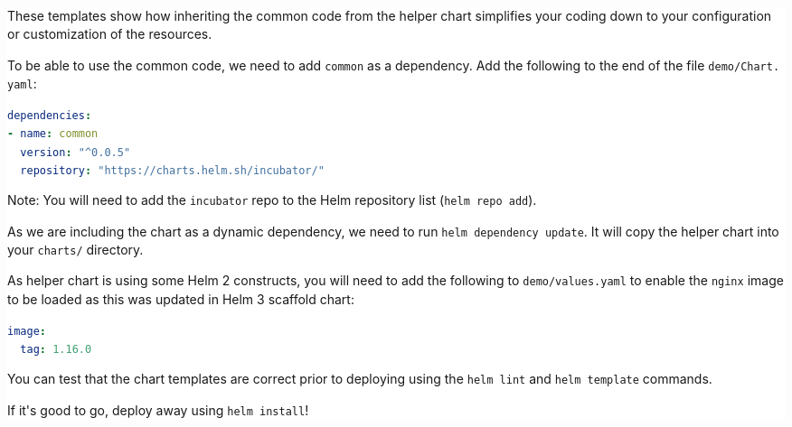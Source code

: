 These templates show how inheriting the common code from the helper chart
simplifies your coding down to your configuration or customization of the
resources.

To be able to use the common code, we need to add `common` as a dependency. Add
the following to the end of the file `demo/Chart.yaml`:

```yaml
dependencies:
- name: common
  version: "^0.0.5"
  repository: "https://charts.helm.sh/incubator/"
```

Note: You will need to add the `incubator` repo to the Helm repository list
(`helm repo add`).

As we are including the chart as a dynamic dependency, we need to run `helm
dependency update`. It will copy the helper chart into your `charts/` directory.

As helper chart is using some Helm 2 constructs, you will need to add the
following to `demo/values.yaml` to enable the `nginx` image to be loaded as this
was updated in Helm 3 scaffold chart:

```yaml
image:
  tag: 1.16.0
```

You can test that the chart templates are correct prior to deploying using the `helm lint` and `helm template` commands.

If it's good to go, deploy away using `helm install`!

